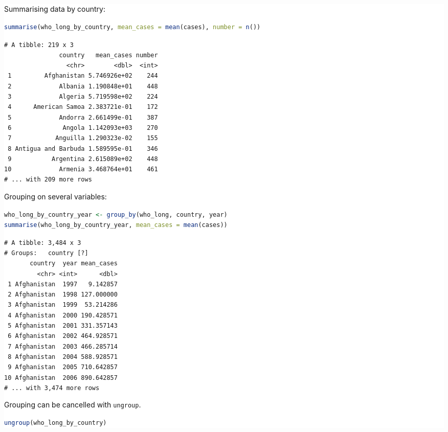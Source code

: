 Summarising data by country:


```r
summarise(who_long_by_country, mean_cases = mean(cases), number = n())
```

```
# A tibble: 219 x 3
               country   mean_cases number
                 <chr>        <dbl>  <int>
 1         Afghanistan 5.746926e+02    244
 2             Albania 1.190848e+01    448
 3             Algeria 5.719598e+02    224
 4      American Samoa 2.383721e-01    172
 5             Andorra 2.661499e-01    387
 6              Angola 1.142093e+03    270
 7            Anguilla 1.290323e-02    155
 8 Antigua and Barbuda 1.589595e-01    346
 9           Argentina 2.615089e+02    448
10             Armenia 3.468764e+01    461
# ... with 209 more rows
```

Grouping on several variables:


```r
who_long_by_country_year <- group_by(who_long, country, year)
summarise(who_long_by_country_year, mean_cases = mean(cases))
```

```
# A tibble: 3,484 x 3
# Groups:   country [?]
       country  year mean_cases
         <chr> <int>      <dbl>
 1 Afghanistan  1997   9.142857
 2 Afghanistan  1998 127.000000
 3 Afghanistan  1999  53.214286
 4 Afghanistan  2000 190.428571
 5 Afghanistan  2001 331.357143
 6 Afghanistan  2002 464.928571
 7 Afghanistan  2003 466.285714
 8 Afghanistan  2004 588.928571
 9 Afghanistan  2005 710.642857
10 Afghanistan  2006 890.642857
# ... with 3,474 more rows
```


Grouping can be cancelled with `ungroup`.


```r
ungroup(who_long_by_country)
```
